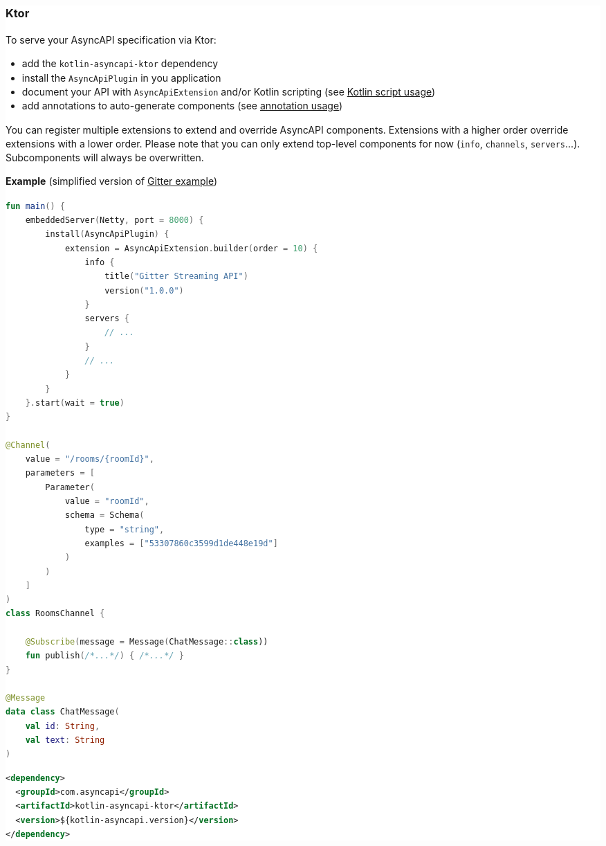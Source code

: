 ### <a name="ktor-usage"></a>Ktor
To serve your AsyncAPI specification via Ktor:
- add the `kotlin-asyncapi-ktor` dependency
- install the `AsyncApiPlugin` in you application
- document your API with `AsyncApiExtension` and/or Kotlin scripting (see [Kotlin script usage](#kotlin-script-usage))
- add annotations to auto-generate components (see [annotation usage](#annotation-usage))

You can register multiple extensions to extend and override AsyncAPI components. Extensions with a higher order override extensions with a lower order. Please note that you can only extend top-level components for now (`info`, `channels`, `servers`...). Subcomponents will always be overwritten.

**Example** (simplified version of [Gitter example](https://github.com/asyncapi/spec/blob/22c6f2c7a61846338bfbd43d81024cb12cf4ed5f/examples/gitter-streaming.yml))
```kotlin
fun main() {
    embeddedServer(Netty, port = 8000) {
        install(AsyncApiPlugin) {
            extension = AsyncApiExtension.builder(order = 10) {
                info {
                    title("Gitter Streaming API")
                    version("1.0.0")
                }
                servers {
                    // ...
                }
                // ...
            }
        }
    }.start(wait = true)
}

@Channel(
    value = "/rooms/{roomId}",
    parameters = [
        Parameter(
            value = "roomId",
            schema = Schema(
                type = "string",
                examples = ["53307860c3599d1de448e19d"]
            )
        )
    ]
)
class RoomsChannel {

    @Subscribe(message = Message(ChatMessage::class))
    fun publish(/*...*/) { /*...*/ }
}

@Message
data class ChatMessage(
    val id: String,
    val text: String
)
```
```xml
<dependency>
  <groupId>com.asyncapi</groupId>
  <artifactId>kotlin-asyncapi-ktor</artifactId>
  <version>${kotlin-asyncapi.version}</version>
</dependency>
```
